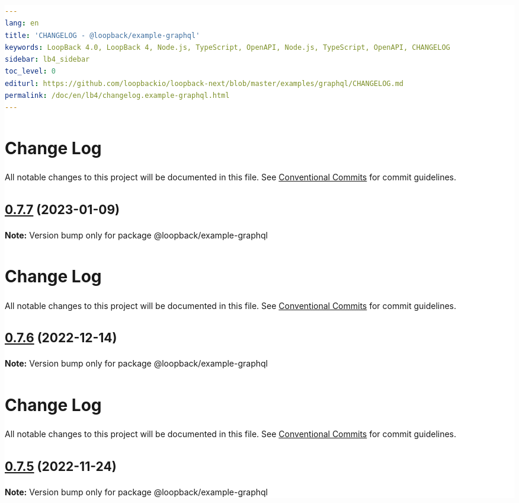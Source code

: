 ```yaml
---
lang: en
title: 'CHANGELOG - @loopback/example-graphql'
keywords: LoopBack 4.0, LoopBack 4, Node.js, TypeScript, OpenAPI, Node.js, TypeScript, OpenAPI, CHANGELOG
sidebar: lb4_sidebar
toc_level: 0
editurl: https://github.com/loopbackio/loopback-next/blob/master/examples/graphql/CHANGELOG.md
permalink: /doc/en/lb4/changelog.example-graphql.html
---
```


# Change Log

All notable changes to this project will be documented in this file.
See [Conventional Commits](https://conventionalcommits.org) for commit guidelines.

## [0.7.7](https://github.com/loopbackio/loopback-next/compare/@loopback/example-graphql@0.7.6...@loopback/example-graphql@0.7.7) (2023-01-09)

**Note:** Version bump only for package @loopback/example-graphql





# Change Log

All notable changes to this project will be documented in this file. See
[Conventional Commits](https://conventionalcommits.org) for commit guidelines.

## [0.7.6](https://github.com/loopbackio/loopback-next/compare/@loopback/example-graphql@0.7.5...@loopback/example-graphql@0.7.6) (2022-12-14)

**Note:** Version bump only for package @loopback/example-graphql

# Change Log

All notable changes to this project will be documented in this file. See
[Conventional Commits](https://conventionalcommits.org) for commit guidelines.

## [0.7.5](https://github.com/loopbackio/loopback-next/compare/@loopback/example-graphql@0.7.4...@loopback/example-graphql@0.7.5) (2022-11-24)

**Note:** Version bump only for package @loopback/example-graphql
